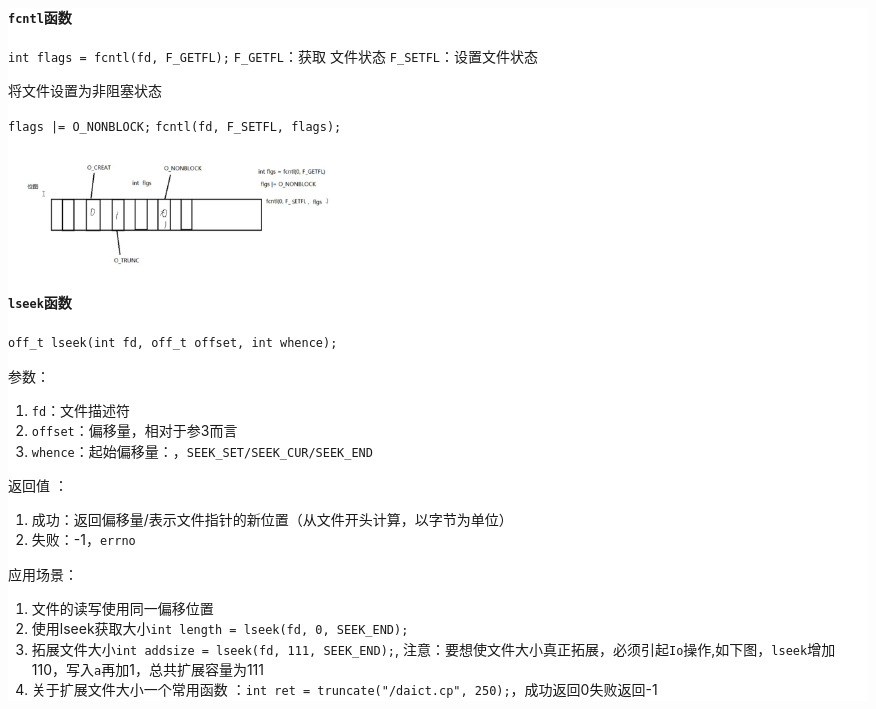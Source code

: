 



#### `fcntl`函数 

`int flags = fcntl(fd, F_GETFL);`
	`F_GETFL`：获取 文件状态
	`F_SETFL`：设置文件状态





将文件设置为非阻塞状态

`flags |= O_NONBLOCK;`
`fcntl(fd, F_SETFL, flags);`

<img src="linux.assets/1687657113168.png" alt="1687657113168" style="zoom:33%;" />







#### `lseek`函数 

`off_t lseek(int fd, off_t offset, int whence);`

参数：

1.  `fd`：文件描述符
2. `offset`：偏移量，相对于参3而言
3. `whence`：起始偏移量：，`SEEK_SET/SEEK_CUR/SEEK_END`

返回值 ：

1. 成功：返回偏移量/表示文件指针的新位置（从文件开头计算，以字节为单位）
2. 失败：-1，`errno`

应用场景：

1. 文件的读写使用同一偏移位置
2. 使用lseek获取大小`int length = lseek(fd, 0, SEEK_END);`
3. 拓展文件大小`int addsize = lseek(fd, 111, SEEK_END);`,
   注意：要想使文件大小真正拓展，必须引起`Io`操作,如下图，`lseek`增加110，写入`a`再加1，总共扩展容量为111
4. 关于扩展文件大小一个常用函数 ：`int ret = truncate("/daict.cp", 250);`，成功返回0失败返回-1

